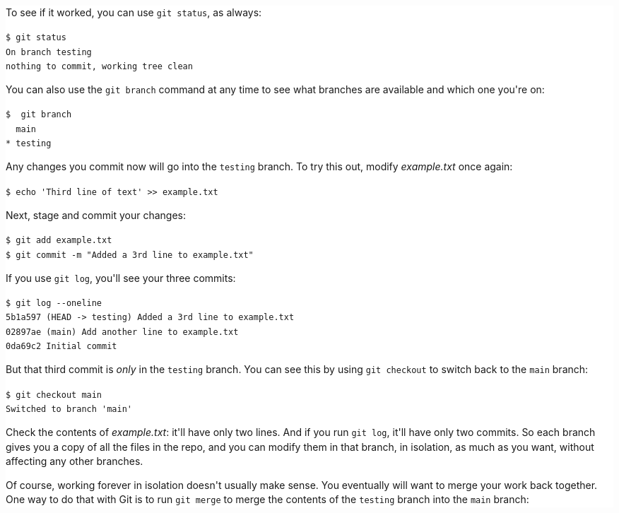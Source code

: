 To see if it worked, you can use `git status`, as always:

```console
$ git status
On branch testing
nothing to commit, working tree clean
```

You can also use the `git branch` command at any time to see what branches are available and which one you're on:

```console
$  git branch
  main
* testing
```

Any changes you commit now will go into the `testing` branch. To try this out, modify _example.txt_ once again:

```console
$ echo 'Third line of text' >> example.txt
```

Next, stage and commit your changes:

```console
$ git add example.txt
$ git commit -m "Added a 3rd line to example.txt"
```

If you use `git log`, you'll see your three commits:

```console
$ git log --oneline
5b1a597 (HEAD -> testing) Added a 3rd line to example.txt
02897ae (main) Add another line to example.txt
0da69c2 Initial commit
```

But that third commit is _only_ in the `testing` branch. You can see this by using `git checkout` to switch back to the
`main` branch:

```console
$ git checkout main
Switched to branch 'main'
```

Check the contents of _example.txt_: it'll have only two lines. And if you run `git log`, it'll have only two commits.
So each branch gives you a copy of all the files in the repo, and you can modify them in that branch, in isolation, as
much as you want, without affecting any other branches.

Of course, working forever in isolation doesn't usually make sense. You eventually will want to merge your work back
together. One way to do that with Git is to run `git merge` to merge the contents of the `testing` branch into the
`main` branch:
